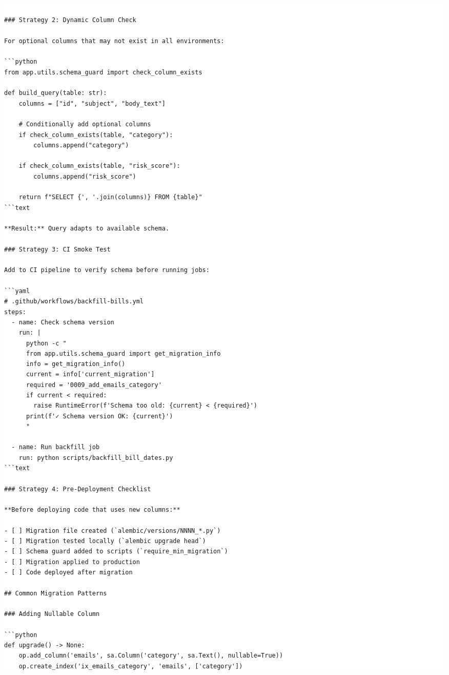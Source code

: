 ```text

### Strategy 2: Dynamic Column Check

For optional columns that may not exist in all environments:

```python
from app.utils.schema_guard import check_column_exists

def build_query(table: str):
    columns = ["id", "subject", "body_text"]
    
    # Conditionally add optional columns
    if check_column_exists(table, "category"):
        columns.append("category")
    
    if check_column_exists(table, "risk_score"):
        columns.append("risk_score")
    
    return f"SELECT {', '.join(columns)} FROM {table}"
```text

**Result:** Query adapts to available schema.

### Strategy 3: CI Smoke Test

Add to CI pipeline to verify schema before running jobs:

```yaml
# .github/workflows/backfill-bills.yml
steps:
  - name: Check schema version
    run: |
      python -c "
      from app.utils.schema_guard import get_migration_info
      info = get_migration_info()
      current = info['current_migration']
      required = '0009_add_emails_category'
      if current < required:
        raise RuntimeError(f'Schema too old: {current} < {required}')
      print(f'✓ Schema version OK: {current}')
      "
  
  - name: Run backfill job
    run: python scripts/backfill_bill_dates.py
```text

### Strategy 4: Pre-Deployment Checklist

**Before deploying code that uses new columns:**

- [ ] Migration file created (`alembic/versions/NNNN_*.py`)
- [ ] Migration tested locally (`alembic upgrade head`)
- [ ] Schema guard added to scripts (`require_min_migration`)
- [ ] Migration applied to production
- [ ] Code deployed after migration

## Common Migration Patterns

### Adding Nullable Column

```python
def upgrade() -> None:
    op.add_column('emails', sa.Column('category', sa.Text(), nullable=True))
    op.create_index('ix_emails_category', 'emails', ['category'])
```